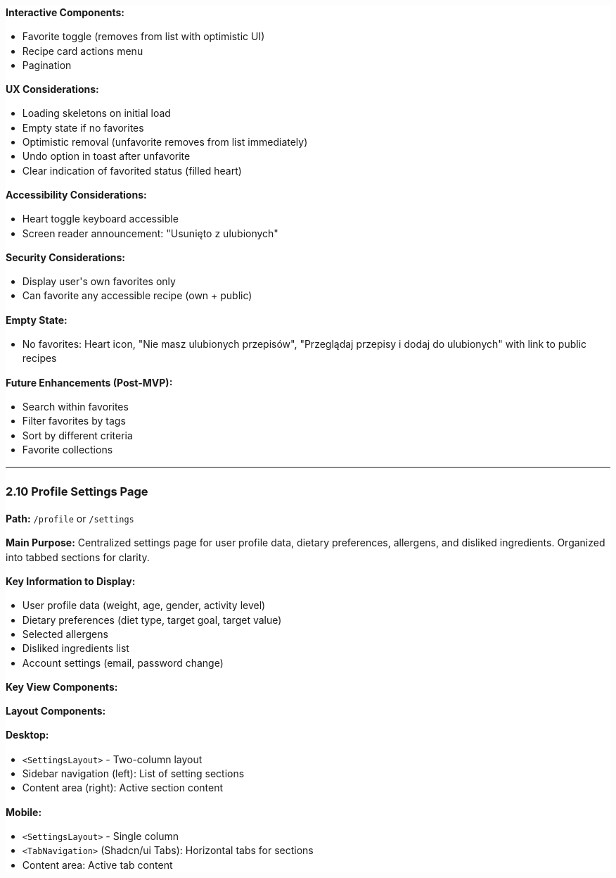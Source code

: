 **Interactive Components:**
- Favorite toggle (removes from list with optimistic UI)
- Recipe card actions menu
- Pagination

**UX Considerations:**
- Loading skeletons on initial load
- Empty state if no favorites
- Optimistic removal (unfavorite removes from list immediately)
- Undo option in toast after unfavorite
- Clear indication of favorited status (filled heart)

**Accessibility Considerations:**
- Heart toggle keyboard accessible
- Screen reader announcement: "Usunięto z ulubionych"

**Security Considerations:**
- Display user's own favorites only
- Can favorite any accessible recipe (own + public)

**Empty State:**
- No favorites: Heart icon, "Nie masz ulubionych przepisów", "Przeglądaj przepisy i dodaj do ulubionych" with link to public recipes

**Future Enhancements (Post-MVP):**
- Search within favorites
- Filter favorites by tags
- Sort by different criteria
- Favorite collections

---

### 2.10 Profile Settings Page

**Path:** `/profile` or `/settings`

**Main Purpose:** Centralized settings page for user profile data, dietary preferences, allergens, and disliked ingredients. Organized into tabbed sections for clarity.

**Key Information to Display:**
- User profile data (weight, age, gender, activity level)
- Dietary preferences (diet type, target goal, target value)
- Selected allergens
- Disliked ingredients list
- Account settings (email, password change)

**Key View Components:**

**Layout Components:**

**Desktop:**
- `<SettingsLayout>` - Two-column layout
- Sidebar navigation (left): List of setting sections
- Content area (right): Active section content

**Mobile:**
- `<SettingsLayout>` - Single column
- `<TabNavigation>` (Shadcn/ui Tabs): Horizontal tabs for sections
- Content area: Active tab content
